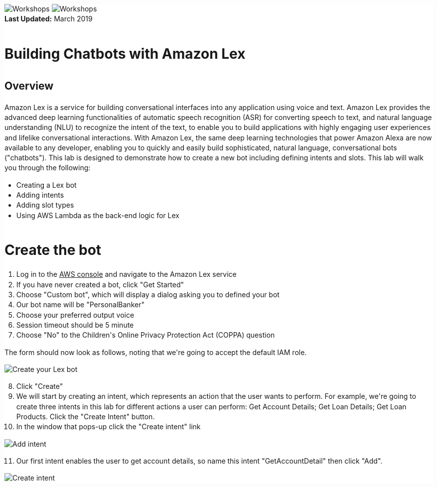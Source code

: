 ![Workshops](../banners/aws.png)  ![Workshops](images/lex.png)  
**Last Updated:** March 2019

# Building Chatbots with Amazon Lex

## Overview

Amazon Lex is a service for building conversational interfaces into any application using voice and text. Amazon Lex provides the advanced deep learning functionalities of automatic speech recognition (ASR) for converting speech to text, and natural language understanding (NLU) to recognize the intent of the text, to enable you to build applications with highly engaging user experiences and lifelike conversational interactions. With Amazon Lex, the same deep learning technologies that power Amazon Alexa are now available to any developer, enabling you to quickly and easily build sophisticated, natural language, conversational bots (&quot;chatbots&quot;). This lab is designed to demonstrate how to create a new bot including defining intents and slots. This lab will walk you through the following:

- Creating a Lex bot
- Adding intents
- Adding slot types
- Using AWS Lambda as the back-end logic for Lex

# Create the bot

1. Log in to the [AWS console](https://console.aws.amazon.com/lex/home) and navigate to the Amazon Lex service
2. If you have never created a bot, click &quot;Get Started&quot;
3. Choose &quot;Custom bot&quot;, which will display a dialog asking you to defined your bot
4. Our bot name will be &quot;PersonalBanker&quot;
5. Choose your preferred output voice
6. Session timeout should be 5 minute
7. Choose &quot;No&quot; to the Children&#39;s Online Privacy Protection Act (COPPA) question

The form should now look as follows, noting that we&#39;re going to accept the default IAM role.

![Create your Lex bot](images/Picture01.png)

8. Click &quot;Create&quot;
9. We will start by creating an intent, which represents an action that the user wants to perform. For example, we&#39;re going to create three intents in this lab for different actions a user can perform: Get Account Details; Get Loan Details; Get Loan Products.  Click the &quot;Create Intent&quot; button.
10. In the window that pops-up click the &quot;Create intent&quot; link

![Add intent](images/Picture02.png)

11. Our first intent enables the user to get account details, so name this intent &quot;GetAccountDetail&quot; then click &quot;Add&quot;.

![Create intent](images/Picture03.png)

